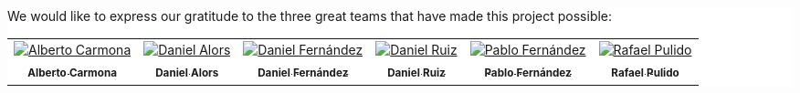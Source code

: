 We would like to express our gratitude to the three great teams that have made this project possible:

<table>
        <td align="center">
            <a href="https://github.com/albcarsic">
                <img src="https://avatars.githubusercontent.com/u/91947046?s=60&v=4" width="100px;" alt="Alberto Carmona"/>
                <br />
                <sub><b>Alberto Carmona</b></sub>
            </a>
        </td>
        <td align="center">
            <a href="https://github.com/DanielAlors">
                <img src="https://avatars.githubusercontent.com/u/92856731?s=96&v=4" width="100px;" alt="Daniel Alors"/>
                <br />
                <sub><b>Daniel Alors</b></sub>
            </a>
        </td>
        <td align="center">
            <a href="https://github.com/DaniFdezCab">
                <img src="https://avatars.githubusercontent.com/u/92794081?s=96&v=4" width="100px;" alt="Daniel Fernández"/>
                <br />
                <sub><b>Daniel Fernández</b></sub>
            </a>
        </td>
        <td align="center">
            <a href="https://github.com/Danielruizlopezcc">
                <img src="https://avatars.githubusercontent.com/u/91948447?s=96&v=4" width="100px;" alt="Daniel Ruiz"/>
                <br />
                <sub><b>Daniel Ruiz</b></sub>
            </a>
        </td>
        <td align="center">
            <a href="https://github.com/Letee2">
                <img src="https://avatars.githubusercontent.com/u/91889823?s=96&v=4" width="100px;" alt="Pablo Fernández"/>
                <br />
                <sub><b>Pablo Fernández</b></sub>
            </a>
        </td>
        <td align="center">
            <a href="https://github.com/rafpulcif">
                <img src="https://avatars.githubusercontent.com/u/91948036?v=4" width="100px;" alt="Rafael Pulido"/>
                <br />
                <sub><b>Rafael Pulido</b></sub>
            </a>
        </td>
</table>
